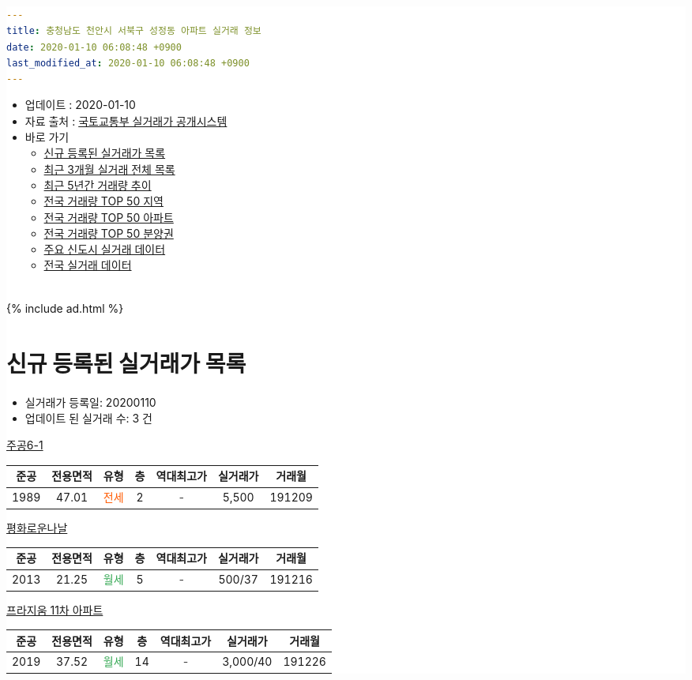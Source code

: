 ```yaml
---
title: 충청남도 천안시 서북구 성정동 아파트 실거래 정보
date: 2020-01-10 06:08:48 +0900
last_modified_at: 2020-01-10 06:08:48 +0900
---
```


* 업데이트 : 2020-01-10
* 자료 출처 : [국토교통부 실거래가 공개시스템](http://rt.molit.go.kr)
* 바로 가기
    * [신규 등록된 실거래가 목록](#신규-등록된-실거래가-목록)
    * [최근 3개월 실거래 전체 목록](#최근-3개월-실거래-전체-목록)
    * [최근 5년간 거래량 추이](#최근-5년간-거래량-추이)
    * [전국 거래량 TOP 50 지역](https://inasie.github.io/apt-trade-info/최근-3개월-전국에서-가장-거래가-많이-발생한-지역)
    * [전국 거래량 TOP 50 아파트](https://inasie.github.io/apt-trade-info/최근-3개월-전국에서-가장-거래가-많이-발생한-아파트)
    * [전국 거래량 TOP 50 분양권](https://inasie.github.io/apt-trade-info/최근-3개월-전국에서-가장-거래가-많이-발생한-분양권)
    * [주요 신도시 실거래 데이터](https://inasie.github.io/apt-trade-info/주요-신도시)
    * [전국 실거래 데이터](https://inasie.github.io/apt-trade-info/전국)
<br>
{% include ad.html %}
<br>

# 신규 등록된 실거래가 목록
* 실거래가 등록일: 20200110
* 업데이트 된 실거래 수: 3 건


[주공6-1](https://search.naver.com/search.naver?query=%EC%B6%A9%EC%B2%AD%EB%82%A8%EB%8F%84+%EC%B2%9C%EC%95%88%EC%8B%9C+%EC%84%9C%EB%B6%81%EA%B5%AC+%EC%84%B1%EC%A0%95%EB%8F%99+%EC%A3%BC%EA%B3%B56-1)

|준공|전용면적|유형|층|역대최고가|실거래가|거래월|
|:---:|:---:|:---:|:---:|:---:|:---:|:---:|
|1989|47.01|<span style="color:#ff5a00">전세</span>|2|<span style="color:#444444">-</span>|5,500|191209|

[평화로운나날](https://search.naver.com/search.naver?query=%EC%B6%A9%EC%B2%AD%EB%82%A8%EB%8F%84+%EC%B2%9C%EC%95%88%EC%8B%9C+%EC%84%9C%EB%B6%81%EA%B5%AC+%EC%84%B1%EC%A0%95%EB%8F%99+%ED%8F%89%ED%99%94%EB%A1%9C%EC%9A%B4%EB%82%98%EB%82%A0)

|준공|전용면적|유형|층|역대최고가|실거래가|거래월|
|:---:|:---:|:---:|:---:|:---:|:---:|:---:|
|2013|21.25|<span style="color:#34a853">월세</span>|5|<span style="color:#444444">-</span>|500/37|191216|

[프라지움 11차 아파트](https://search.naver.com/search.naver?query=%EC%B6%A9%EC%B2%AD%EB%82%A8%EB%8F%84+%EC%B2%9C%EC%95%88%EC%8B%9C+%EC%84%9C%EB%B6%81%EA%B5%AC+%EC%84%B1%EC%A0%95%EB%8F%99+%ED%94%84%EB%9D%BC%EC%A7%80%EC%9B%80+11%EC%B0%A8+%EC%95%84%ED%8C%8C%ED%8A%B8)

|준공|전용면적|유형|층|역대최고가|실거래가|거래월|
|:---:|:---:|:---:|:---:|:---:|:---:|:---:|
|2019|37.52|<span style="color:#34a853">월세</span>|14|<span style="color:#444444">-</span>|3,000/40|191226|

